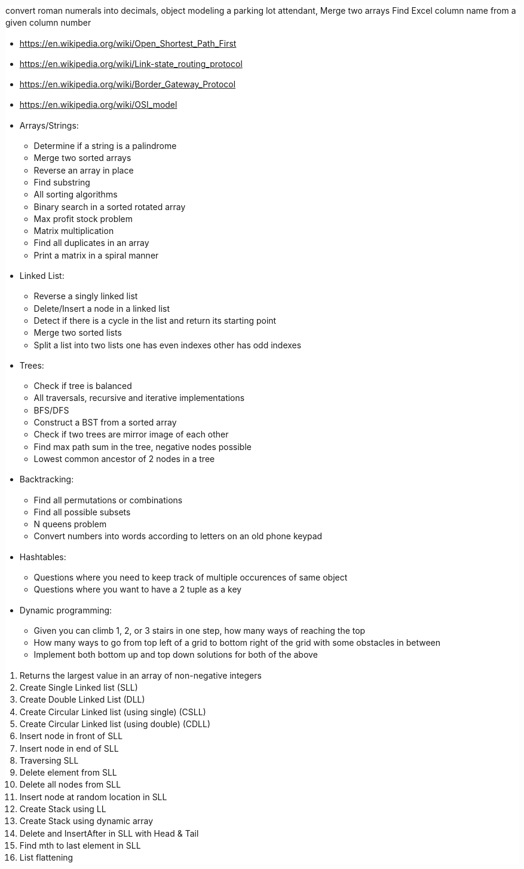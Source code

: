 convert roman numerals into decimals,
object modeling a parking lot attendant,
Merge two arrays
Find Excel column name from a given column number

* <https://en.wikipedia.org/wiki/Open_Shortest_Path_First>
* <https://en.wikipedia.org/wiki/Link-state_routing_protocol>
* <https://en.wikipedia.org/wiki/Border_Gateway_Protocol>
* <https://en.wikipedia.org/wiki/OSI_model>

* Arrays/Strings:
  * Determine if a string is a palindrome
  * Merge two sorted arrays
  * Reverse an array in place
  * Find substring
  * All sorting algorithms
  * Binary search in a sorted rotated array
  * Max profit stock problem
  * Matrix multiplication
  * Find all duplicates in an array
  * Print a matrix in a spiral manner
* Linked List:
  * Reverse a singly linked list
  * Delete/Insert a node in a linked list
  * Detect if there is a cycle in the list and return its starting point
  * Merge two sorted lists
  * Split a list into two lists one has even indexes other has odd indexes
* Trees:
  * Check if tree is balanced
  * All traversals, recursive and iterative implementations
  * BFS/DFS
  * Construct a BST from a sorted array
  * Check if two trees are mirror image of each other
  * Find max path sum in the tree, negative nodes possible
  * Lowest common ancestor of 2 nodes in a tree
* Backtracking:
  * Find all permutations or combinations
  * Find all possible subsets
  * N queens problem
  * Convert numbers into words according to letters on an old phone keypad
* Hashtables:
  * Questions where you need to keep track of multiple occurences of same object
  * Questions where you want to have a 2 tuple as a key
* Dynamic programming:
  * Given you can climb 1, 2, or 3 stairs in one step, how many ways of reaching the top
  * How many ways to go from top left of a grid to bottom right of the grid with some obstacles in between
  * Implement both bottom up and top down solutions for both of the above

1. Returns the largest value in an array of non-negative integers
1. Create Single Linked list (SLL)
1. Create Double Linked List (DLL)
1. Create Circular Linked list (using single) (CSLL)
1. Create Circular Linked list (using double) (CDLL)
1. Insert node in front of SLL
1. Insert node in end of SLL
1. Traversing SLL
1. Delete element from SLL
1. Delete all nodes from SLL
1. Insert node at random location in SLL
1. Create Stack using LL
1. Create Stack using dynamic array
1. Delete and InsertAfter in SLL with Head & Tail
1. Find mth to last element in SLL
1. List flattening